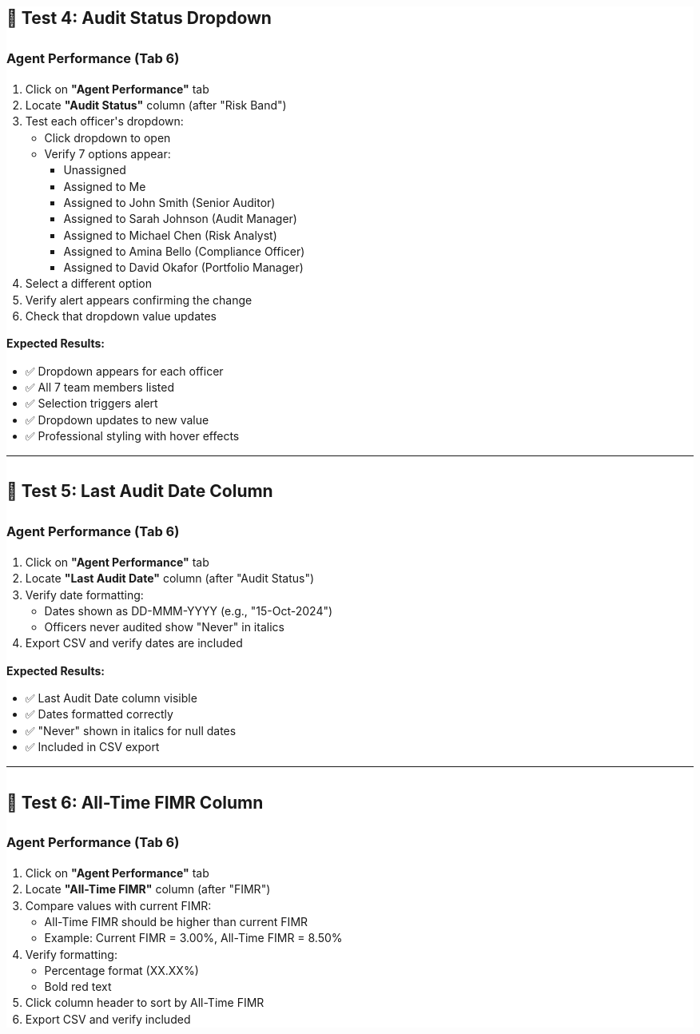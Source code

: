 ## 🧪 Test 4: Audit Status Dropdown

### Agent Performance (Tab 6)
1. Click on **"Agent Performance"** tab
2. Locate **"Audit Status"** column (after "Risk Band")
3. Test each officer's dropdown:
   - Click dropdown to open
   - Verify 7 options appear:
     - Unassigned
     - Assigned to Me
     - Assigned to John Smith (Senior Auditor)
     - Assigned to Sarah Johnson (Audit Manager)
     - Assigned to Michael Chen (Risk Analyst)
     - Assigned to Amina Bello (Compliance Officer)
     - Assigned to David Okafor (Portfolio Manager)
4. Select a different option
5. Verify alert appears confirming the change
6. Check that dropdown value updates

**Expected Results:**
- ✅ Dropdown appears for each officer
- ✅ All 7 team members listed
- ✅ Selection triggers alert
- ✅ Dropdown updates to new value
- ✅ Professional styling with hover effects

---

## 🧪 Test 5: Last Audit Date Column

### Agent Performance (Tab 6)
1. Click on **"Agent Performance"** tab
2. Locate **"Last Audit Date"** column (after "Audit Status")
3. Verify date formatting:
   - Dates shown as DD-MMM-YYYY (e.g., "15-Oct-2024")
   - Officers never audited show "Never" in italics
4. Export CSV and verify dates are included

**Expected Results:**
- ✅ Last Audit Date column visible
- ✅ Dates formatted correctly
- ✅ "Never" shown in italics for null dates
- ✅ Included in CSV export

---

## 🧪 Test 6: All-Time FIMR Column

### Agent Performance (Tab 6)
1. Click on **"Agent Performance"** tab
2. Locate **"All-Time FIMR"** column (after "FIMR")
3. Compare values with current FIMR:
   - All-Time FIMR should be higher than current FIMR
   - Example: Current FIMR = 3.00%, All-Time FIMR = 8.50%
4. Verify formatting:
   - Percentage format (XX.XX%)
   - Bold red text
5. Click column header to sort by All-Time FIMR
6. Export CSV and verify included
